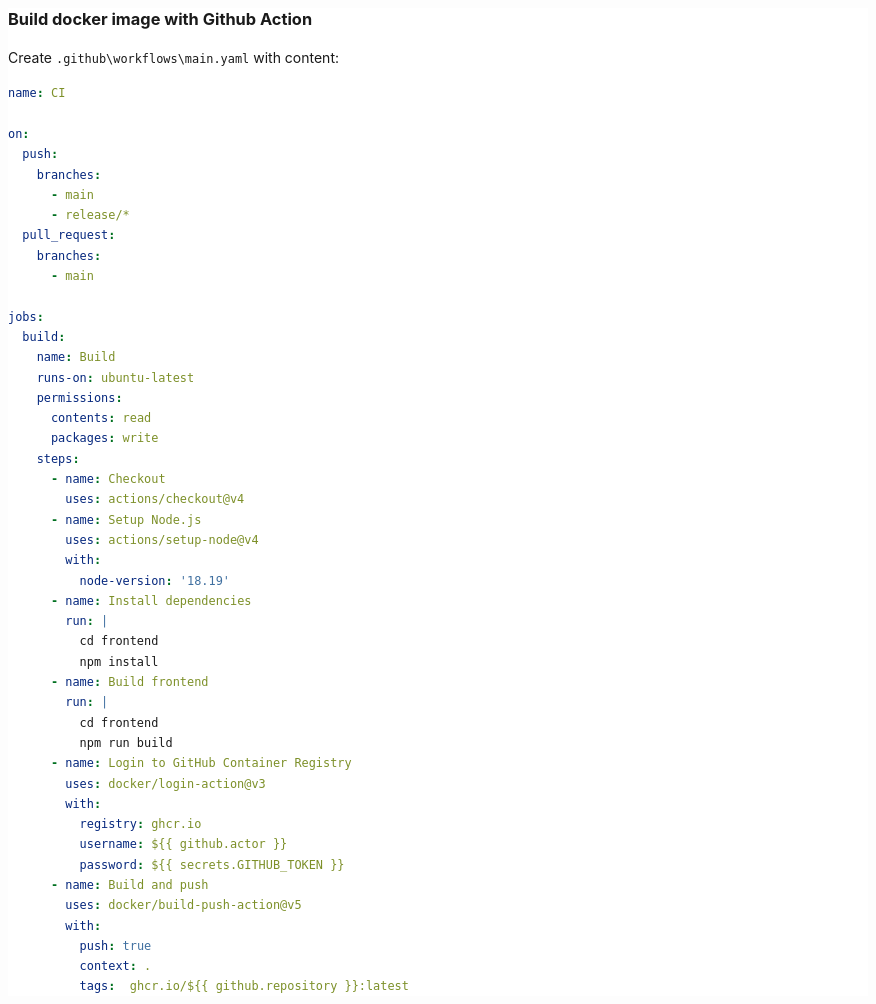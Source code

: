 ### Build docker image with Github Action

Create `.github\workflows\main.yaml` with content:

```yaml
name: CI

on:
  push:
    branches:
      - main
      - release/*
  pull_request:
    branches:
      - main
  
jobs:
  build:
    name: Build
    runs-on: ubuntu-latest
    permissions:
      contents: read
      packages: write    
    steps:
      - name: Checkout
        uses: actions/checkout@v4
      - name: Setup Node.js
        uses: actions/setup-node@v4
        with:
          node-version: '18.19'
      - name: Install dependencies
        run: |
          cd frontend
          npm install
      - name: Build frontend
        run: |
          cd frontend
          npm run build
      - name: Login to GitHub Container Registry
        uses: docker/login-action@v3
        with:
          registry: ghcr.io
          username: ${{ github.actor }}
          password: ${{ secrets.GITHUB_TOKEN }}
      - name: Build and push
        uses: docker/build-push-action@v5
        with:
          push: true
          context: .
          tags:  ghcr.io/${{ github.repository }}:latest
```
